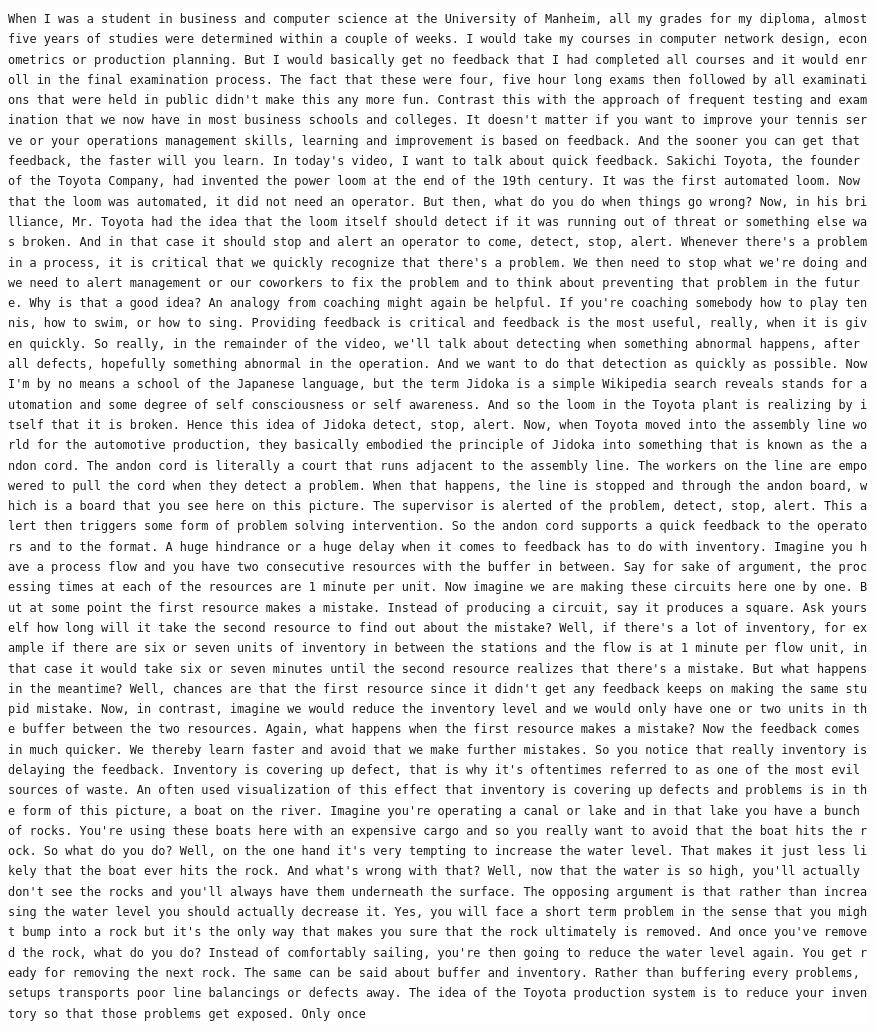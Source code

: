 ```
When I was a student in business and computer science at the University of Manheim, all my grades for my diploma, almost five years of studies were determined within a couple of weeks. I would take my courses in computer network design, econometrics or production planning. But I would basically get no feedback that I had completed all courses and it would enroll in the final examination process. The fact that these were four, five hour long exams then followed by all examinations that were held in public didn't make this any more fun. Contrast this with the approach of frequent testing and examination that we now have in most business schools and colleges. It doesn't matter if you want to improve your tennis serve or your operations management skills, learning and improvement is based on feedback. And the sooner you can get that feedback, the faster will you learn. In today's video, I want to talk about quick feedback. Sakichi Toyota, the founder of the Toyota Company, had invented the power loom at the end of the 19th century. It was the first automated loom. Now that the loom was automated, it did not need an operator. But then, what do you do when things go wrong? Now, in his brilliance, Mr. Toyota had the idea that the loom itself should detect if it was running out of threat or something else was broken. And in that case it should stop and alert an operator to come, detect, stop, alert. Whenever there's a problem in a process, it is critical that we quickly recognize that there's a problem. We then need to stop what we're doing and we need to alert management or our coworkers to fix the problem and to think about preventing that problem in the future. Why is that a good idea? An analogy from coaching might again be helpful. If you're coaching somebody how to play tennis, how to swim, or how to sing. Providing feedback is critical and feedback is the most useful, really, when it is given quickly. So really, in the remainder of the video, we'll talk about detecting when something abnormal happens, after all defects, hopefully something abnormal in the operation. And we want to do that detection as quickly as possible. Now I'm by no means a school of the Japanese language, but the term Jidoka is a simple Wikipedia search reveals stands for automation and some degree of self consciousness or self awareness. And so the loom in the Toyota plant is realizing by itself that it is broken. Hence this idea of Jidoka detect, stop, alert. Now, when Toyota moved into the assembly line world for the automotive production, they basically embodied the principle of Jidoka into something that is known as the andon cord. The andon cord is literally a court that runs adjacent to the assembly line. The workers on the line are empowered to pull the cord when they detect a problem. When that happens, the line is stopped and through the andon board, which is a board that you see here on this picture. The supervisor is alerted of the problem, detect, stop, alert. This alert then triggers some form of problem solving intervention. So the andon cord supports a quick feedback to the operators and to the format. A huge hindrance or a huge delay when it comes to feedback has to do with inventory. Imagine you have a process flow and you have two consecutive resources with the buffer in between. Say for sake of argument, the processing times at each of the resources are 1 minute per unit. Now imagine we are making these circuits here one by one. But at some point the first resource makes a mistake. Instead of producing a circuit, say it produces a square. Ask yourself how long will it take the second resource to find out about the mistake? Well, if there's a lot of inventory, for example if there are six or seven units of inventory in between the stations and the flow is at 1 minute per flow unit, in that case it would take six or seven minutes until the second resource realizes that there's a mistake. But what happens in the meantime? Well, chances are that the first resource since it didn't get any feedback keeps on making the same stupid mistake. Now, in contrast, imagine we would reduce the inventory level and we would only have one or two units in the buffer between the two resources. Again, what happens when the first resource makes a mistake? Now the feedback comes in much quicker. We thereby learn faster and avoid that we make further mistakes. So you notice that really inventory is delaying the feedback. Inventory is covering up defect, that is why it's oftentimes referred to as one of the most evil sources of waste. An often used visualization of this effect that inventory is covering up defects and problems is in the form of this picture, a boat on the river. Imagine you're operating a canal or lake and in that lake you have a bunch of rocks. You're using these boats here with an expensive cargo and so you really want to avoid that the boat hits the rock. So what do you do? Well, on the one hand it's very tempting to increase the water level. That makes it just less likely that the boat ever hits the rock. And what's wrong with that? Well, now that the water is so high, you'll actually don't see the rocks and you'll always have them underneath the surface. The opposing argument is that rather than increasing the water level you should actually decrease it. Yes, you will face a short term problem in the sense that you might bump into a rock but it's the only way that makes you sure that the rock ultimately is removed. And once you've removed the rock, what do you do? Instead of comfortably sailing, you're then going to reduce the water level again. You get ready for removing the next rock. The same can be said about buffer and inventory. Rather than buffering every problems, setups transports poor line balancings or defects away. The idea of the Toyota production system is to reduce your inventory so that those problems get exposed. Only once
```